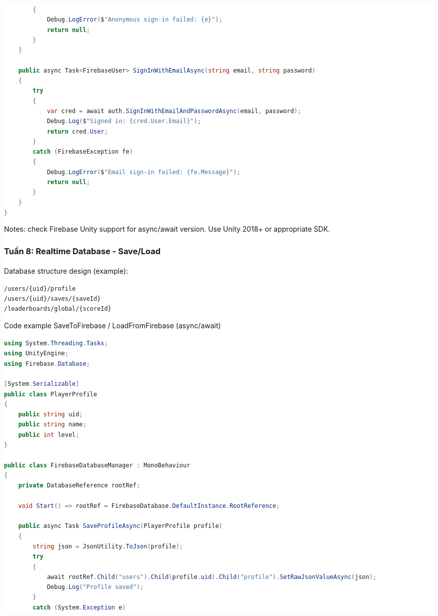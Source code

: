 ```csharp
        {
            Debug.LogError($"Anonymous sign-in failed: {e}");
            return null;
        }
    }

    public async Task<FirebaseUser> SignInWithEmailAsync(string email, string password)
    {
        try
        {
            var cred = await auth.SignInWithEmailAndPasswordAsync(email, password);
            Debug.Log($"Signed in: {cred.User.Email}");
            return cred.User;
        }
        catch (FirebaseException fe)
        {
            Debug.LogError($"Email sign-in failed: {fe.Message}");
            return null;
        }
    }
}
```

Notes: check Firebase Unity support for async/await version. Use Unity 2018+ or appropriate SDK.

### Tuần 8: Realtime Database - Save/Load

Database structure design (example):

```
/users/{uid}/profile
/users/{uid}/saves/{saveId}
/leaderboards/global/{scoreId}
```

Code example SaveToFirebase / LoadFromFirebase (async/await)

```csharp
using System.Threading.Tasks;
using UnityEngine;
using Firebase.Database;

[System.Serializable]
public class PlayerProfile
{
    public string uid;
    public string name;
    public int level;
}

public class FirebaseDatabaseManager : MonoBehaviour
{
    private DatabaseReference rootRef;

    void Start() => rootRef = FirebaseDatabase.DefaultInstance.RootReference;

    public async Task SaveProfileAsync(PlayerProfile profile)
    {
        string json = JsonUtility.ToJson(profile);
        try
        {
            await rootRef.Child("users").Child(profile.uid).Child("profile").SetRawJsonValueAsync(json);
            Debug.Log("Profile saved");
        }
        catch (System.Exception e)
```